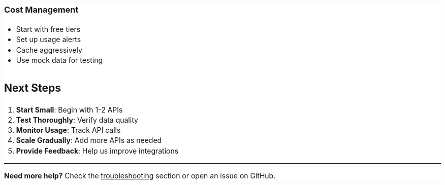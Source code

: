 ### Cost Management
- Start with free tiers
- Set up usage alerts
- Cache aggressively
- Use mock data for testing

## Next Steps

1. **Start Small**: Begin with 1-2 APIs
2. **Test Thoroughly**: Verify data quality
3. **Monitor Usage**: Track API calls
4. **Scale Gradually**: Add more APIs as needed
5. **Provide Feedback**: Help us improve integrations

---

**Need more help?** Check the [troubleshooting](#troubleshooting) section or open an issue on GitHub.
